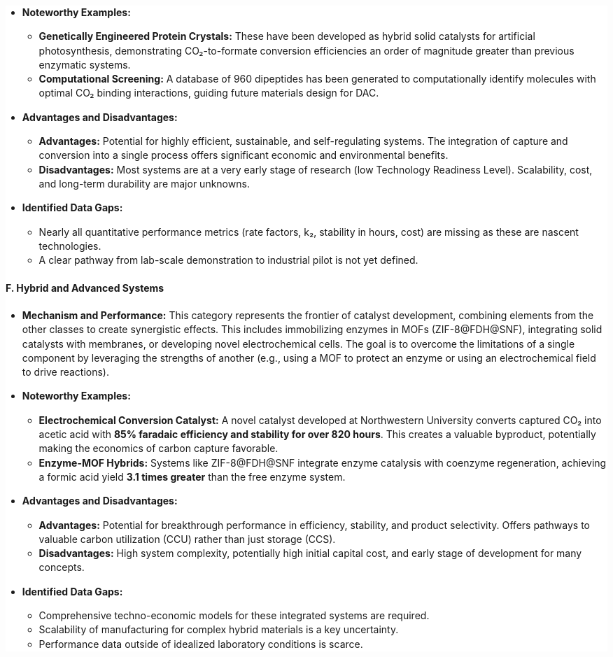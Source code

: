 - **Noteworthy Examples:**
  - **Genetically Engineered Protein Crystals:** These have been developed as hybrid solid catalysts for artificial photosynthesis, demonstrating CO₂-to-formate conversion efficiencies an order of magnitude greater than previous enzymatic systems.
  - **Computational Screening:** A database of 960 dipeptides has been generated to computationally identify molecules with optimal CO₂ binding interactions, guiding future materials design for DAC.

- **Advantages and Disadvantages:**
  - **Advantages:** Potential for highly efficient, sustainable, and self-regulating systems. The integration of capture and conversion into a single process offers significant economic and environmental benefits.
  - **Disadvantages:** Most systems are at a very early stage of research (low Technology Readiness Level). Scalability, cost, and long-term durability are major unknowns.

- **Identified Data Gaps:**
  - Nearly all quantitative performance metrics (rate factors, k₂, stability in hours, cost) are missing as these are nascent technologies.
  - A clear pathway from lab-scale demonstration to industrial pilot is not yet defined.

#### **F. Hybrid and Advanced Systems**

- **Mechanism and Performance:** This category represents the frontier of catalyst development, combining elements from the other classes to create synergistic effects. This includes immobilizing enzymes in MOFs (ZIF-8@FDH@SNF), integrating solid catalysts with membranes, or developing novel electrochemical cells. The goal is to overcome the limitations of a single component by leveraging the strengths of another (e.g., using a MOF to protect an enzyme or using an electrochemical field to drive reactions).

- **Noteworthy Examples:**
  - **Electrochemical Conversion Catalyst:** A novel catalyst developed at Northwestern University converts captured CO₂ into acetic acid with **85% faradaic efficiency and stability for over 820 hours**. This creates a valuable byproduct, potentially making the economics of carbon capture favorable.
  - **Enzyme-MOF Hybrids:** Systems like ZIF-8@FDH@SNF integrate enzyme catalysis with coenzyme regeneration, achieving a formic acid yield **3.1 times greater** than the free enzyme system.

- **Advantages and Disadvantages:**
  - **Advantages:** Potential for breakthrough performance in efficiency, stability, and product selectivity. Offers pathways to valuable carbon utilization (CCU) rather than just storage (CCS).
  - **Disadvantages:** High system complexity, potentially high initial capital cost, and early stage of development for many concepts.

- **Identified Data Gaps:**
  - Comprehensive techno-economic models for these integrated systems are required.
  - Scalability of manufacturing for complex hybrid materials is a key uncertainty.
  - Performance data outside of idealized laboratory conditions is scarce.